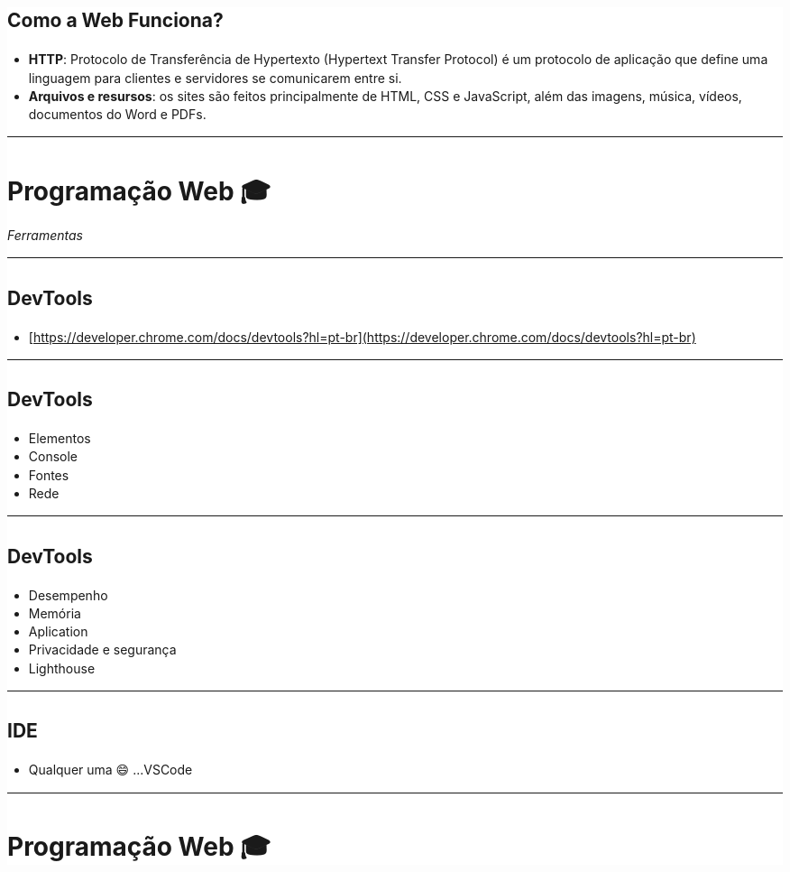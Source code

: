 
## Como a Web Funciona?

- **HTTP**: Protocolo de Transferência de Hypertexto (Hypertext Transfer Protocol) é um protocolo de aplicação que define uma linguagem para clientes e servidores se comunicarem entre si. 
- **Arquivos e resursos**: os sites são feitos principalmente de HTML, CSS e JavaScript, além das imagens, música, vídeos, documentos do Word e PDFs.

---

# Programação Web :mortar_board:

*Ferramentas*

---

## DevTools

- [https://developer.chrome.com/docs/devtools?hl=pt-br](https://developer.chrome.com/docs/devtools?hl=pt-br)

---

## DevTools

- Elementos
- Console
- Fontes
- Rede

---

## DevTools

- Desempenho
- Memória
- Aplication
- Privacidade e segurança
- Lighthouse

---

## IDE

- Qualquer uma :smile: ...VSCode

---

# Programação Web :mortar_board:

